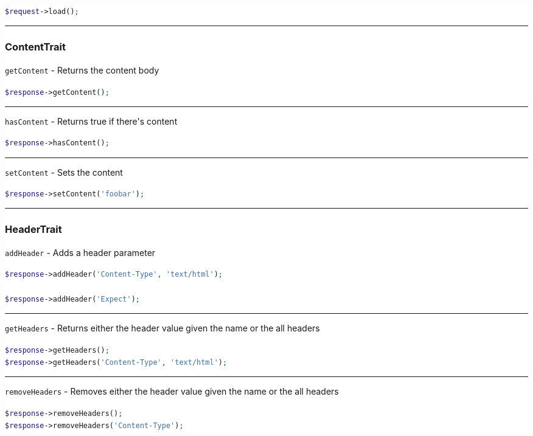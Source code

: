 ```php
$request->load();
```

----

<a name="content"></a>
### ContentTrait

`getContent` - Returns the content body

```php
$response->getContent();
```

----

`hasContent` - Returns true if there's content

```php
$response->hasContent();
```

----

`setContent` - Sets the content

```php
$response->setContent('foobar');
```

----

<a name="head"></a>
### HeaderTrait

`addHeader` - Adds a header parameter

```php
$response->addHeader('Content-Type', 'text/html');

$response->addHeader('Expect');
```

----

`getHeaders` - Returns either the header value given the name or the all headers

```php
$response->getHeaders();
$response->getHeaders('Content-Type', 'text/html');
```

----

`removeHeaders` - Removes either the header value given the name or the all headers

```php
$response->removeHeaders();
$response->removeHeaders('Content-Type');
```
